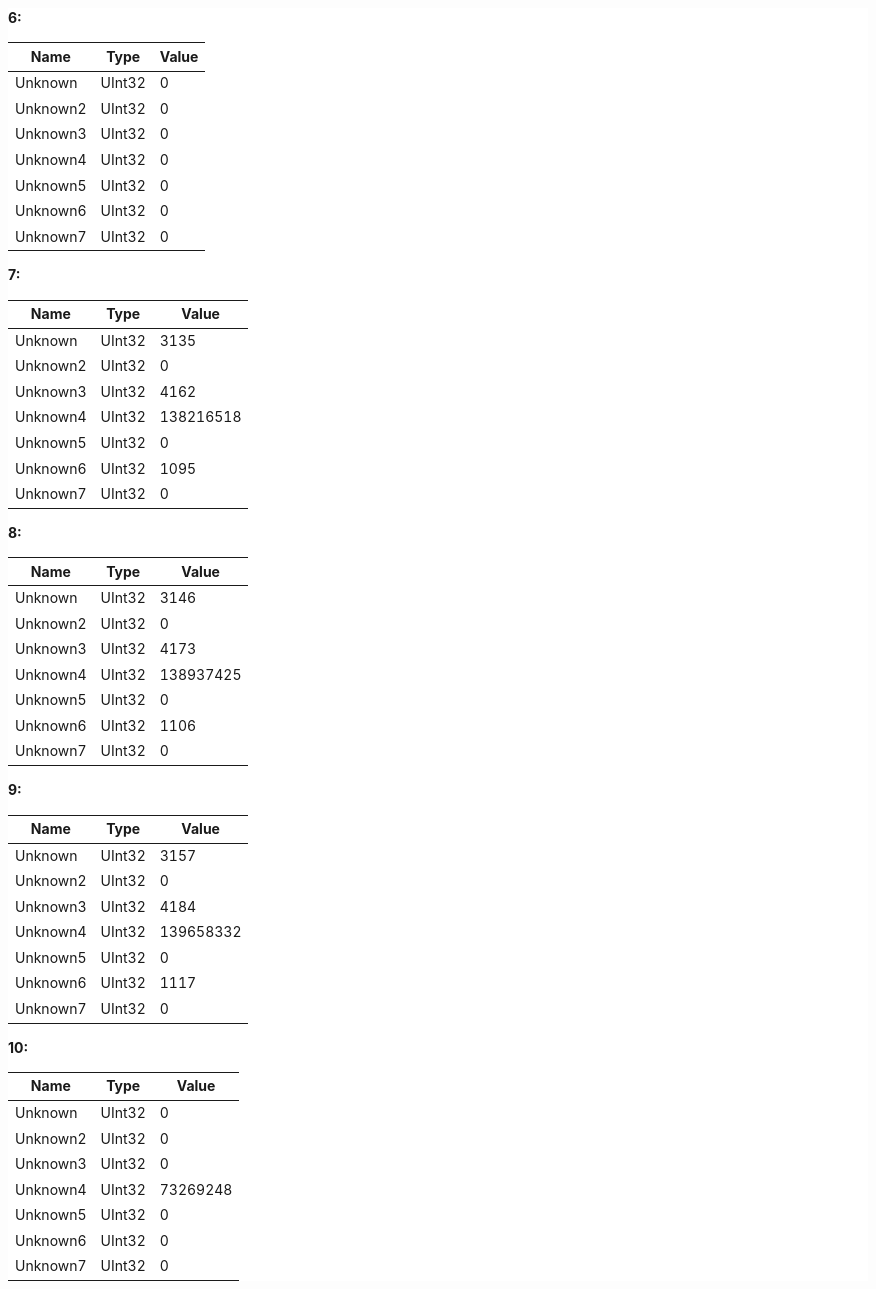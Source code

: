 
**6:**

Name	| Type	| Value
---	|---	|---	|
Unknown	|UInt32	|0
Unknown2	|UInt32	|0
Unknown3	|UInt32	|0
Unknown4	|UInt32	|0
Unknown5	|UInt32	|0
Unknown6	|UInt32	|0
Unknown7	|UInt32	|0


**7:**

Name	| Type	| Value
---	|---	|---	|
Unknown	|UInt32	|3135
Unknown2	|UInt32	|0
Unknown3	|UInt32	|4162
Unknown4	|UInt32	|138216518
Unknown5	|UInt32	|0
Unknown6	|UInt32	|1095
Unknown7	|UInt32	|0


**8:**

Name	| Type	| Value
---	|---	|---	|
Unknown	|UInt32	|3146
Unknown2	|UInt32	|0
Unknown3	|UInt32	|4173
Unknown4	|UInt32	|138937425
Unknown5	|UInt32	|0
Unknown6	|UInt32	|1106
Unknown7	|UInt32	|0


**9:**

Name	| Type	| Value
---	|---	|---	|
Unknown	|UInt32	|3157
Unknown2	|UInt32	|0
Unknown3	|UInt32	|4184
Unknown4	|UInt32	|139658332
Unknown5	|UInt32	|0
Unknown6	|UInt32	|1117
Unknown7	|UInt32	|0


**10:**

Name	| Type	| Value
---	|---	|---	|
Unknown	|UInt32	|0
Unknown2	|UInt32	|0
Unknown3	|UInt32	|0
Unknown4	|UInt32	|73269248
Unknown5	|UInt32	|0
Unknown6	|UInt32	|0
Unknown7	|UInt32	|0
